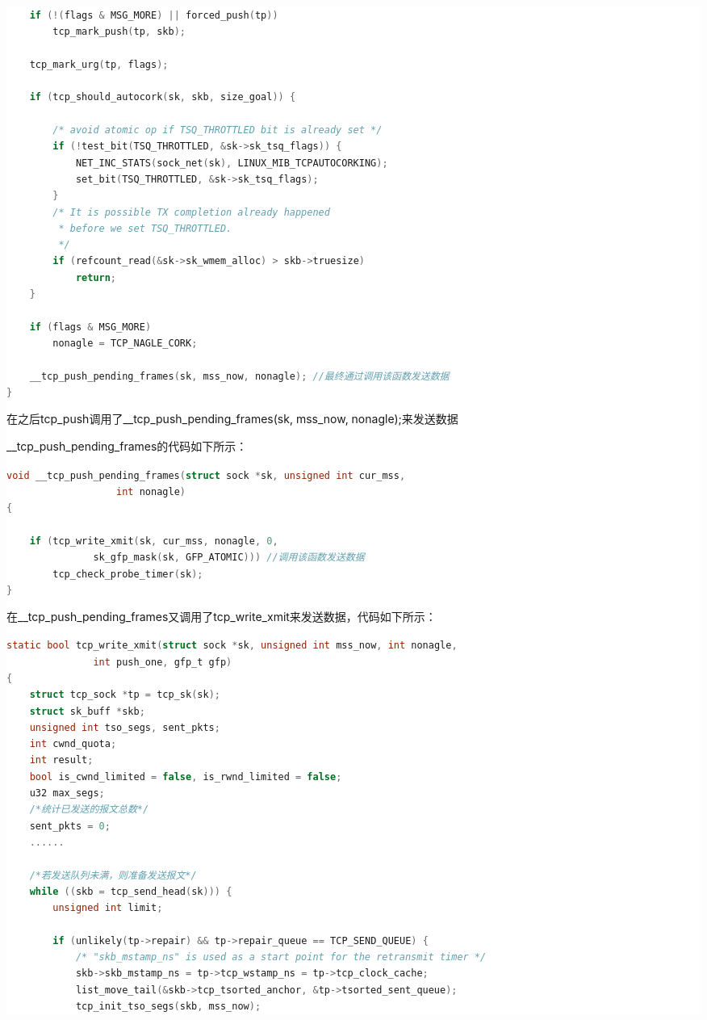 ```c
    if (!(flags & MSG_MORE) || forced_push(tp))
        tcp_mark_push(tp, skb);

    tcp_mark_urg(tp, flags);

    if (tcp_should_autocork(sk, skb, size_goal)) {

        /* avoid atomic op if TSQ_THROTTLED bit is already set */
        if (!test_bit(TSQ_THROTTLED, &sk->sk_tsq_flags)) {
            NET_INC_STATS(sock_net(sk), LINUX_MIB_TCPAUTOCORKING);
            set_bit(TSQ_THROTTLED, &sk->sk_tsq_flags);
        }
        /* It is possible TX completion already happened
         * before we set TSQ_THROTTLED.
         */
        if (refcount_read(&sk->sk_wmem_alloc) > skb->truesize)
            return;
    }

    if (flags & MSG_MORE)
        nonagle = TCP_NAGLE_CORK;

    __tcp_push_pending_frames(sk, mss_now, nonagle); //最终通过调用该函数发送数据
}
```
在之后tcp_push调用了__tcp_push_pending_frames(sk, mss_now, nonagle);来发送数据

__tcp_push_pending_frames的代码如下所示：
```c
void __tcp_push_pending_frames(struct sock *sk, unsigned int cur_mss,
                   int nonagle)
{

    if (tcp_write_xmit(sk, cur_mss, nonagle, 0,
               sk_gfp_mask(sk, GFP_ATOMIC))) //调用该函数发送数据
        tcp_check_probe_timer(sk);
}
```
在__tcp_push_pending_frames又调用了tcp_write_xmit来发送数据，代码如下所示：

```c
static bool tcp_write_xmit(struct sock *sk, unsigned int mss_now, int nonagle,
               int push_one, gfp_t gfp)
{
    struct tcp_sock *tp = tcp_sk(sk);
    struct sk_buff *skb;
    unsigned int tso_segs, sent_pkts;
    int cwnd_quota;
    int result;
    bool is_cwnd_limited = false, is_rwnd_limited = false;
    u32 max_segs;
    /*统计已发送的报文总数*/
    sent_pkts = 0;
    ......

    /*若发送队列未满，则准备发送报文*/
    while ((skb = tcp_send_head(sk))) {
        unsigned int limit;

        if (unlikely(tp->repair) && tp->repair_queue == TCP_SEND_QUEUE) {
            /* "skb_mstamp_ns" is used as a start point for the retransmit timer */
            skb->skb_mstamp_ns = tp->tcp_wstamp_ns = tp->tcp_clock_cache;
            list_move_tail(&skb->tcp_tsorted_anchor, &tp->tsorted_sent_queue);
            tcp_init_tso_segs(skb, mss_now);
```